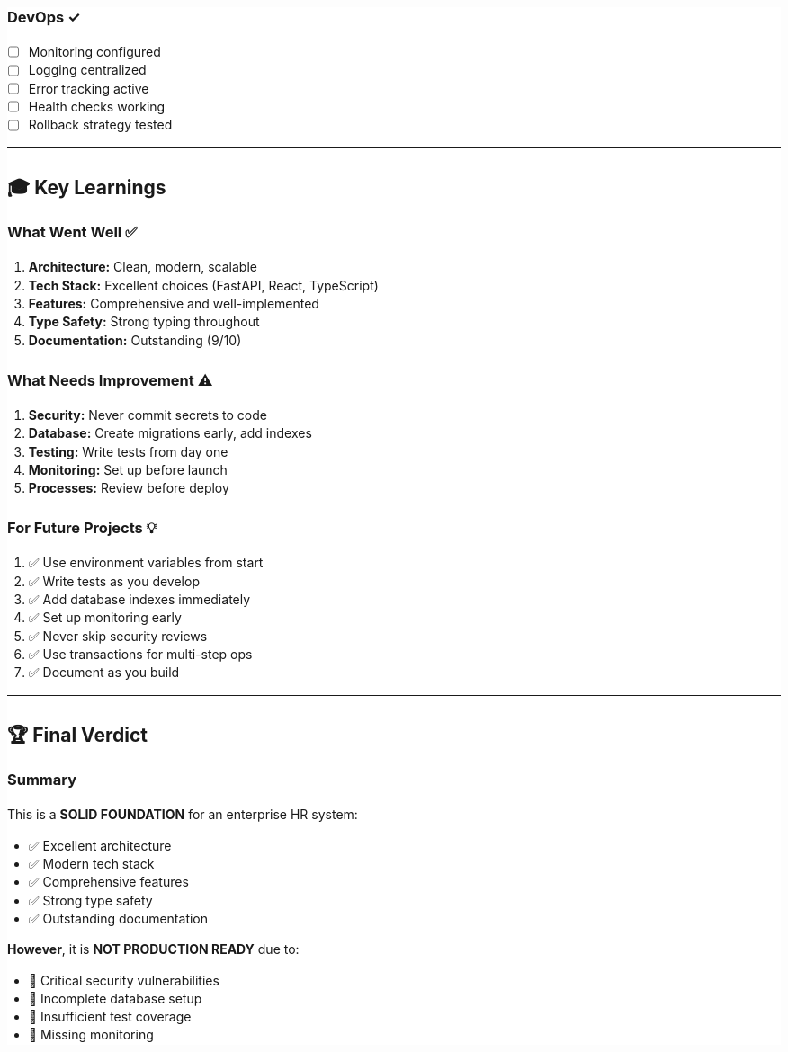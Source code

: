 ### DevOps ✓
- [ ] Monitoring configured
- [ ] Logging centralized
- [ ] Error tracking active
- [ ] Health checks working
- [ ] Rollback strategy tested

---

## 🎓 Key Learnings

### What Went Well ✅
1. **Architecture:** Clean, modern, scalable
2. **Tech Stack:** Excellent choices (FastAPI, React, TypeScript)
3. **Features:** Comprehensive and well-implemented
4. **Type Safety:** Strong typing throughout
5. **Documentation:** Outstanding (9/10)

### What Needs Improvement ⚠️
1. **Security:** Never commit secrets to code
2. **Database:** Create migrations early, add indexes
3. **Testing:** Write tests from day one
4. **Monitoring:** Set up before launch
5. **Processes:** Review before deploy

### For Future Projects 💡
1. ✅ Use environment variables from start
2. ✅ Write tests as you develop
3. ✅ Add database indexes immediately
4. ✅ Set up monitoring early
5. ✅ Never skip security reviews
6. ✅ Use transactions for multi-step ops
7. ✅ Document as you build

---

## 🏆 Final Verdict

### Summary

This is a **SOLID FOUNDATION** for an enterprise HR system:
- ✅ Excellent architecture
- ✅ Modern tech stack
- ✅ Comprehensive features
- ✅ Strong type safety
- ✅ Outstanding documentation

**However**, it is **NOT PRODUCTION READY** due to:
- 🔴 Critical security vulnerabilities
- 🔴 Incomplete database setup
- 🔴 Insufficient test coverage
- 🔴 Missing monitoring
